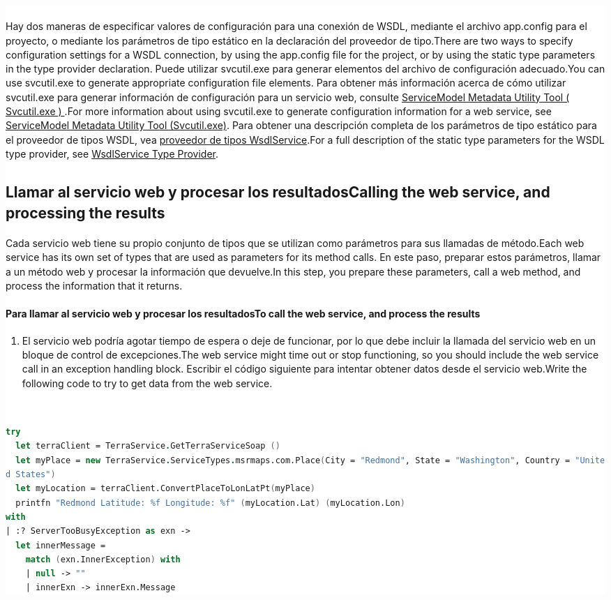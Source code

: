 <br />  <span data-ttu-id="c2bbf-135">Hay dos maneras de especificar valores de configuración para una conexión de WSDL, mediante el archivo app.config para el proyecto, o mediante los parámetros de tipo estático en la declaración del proveedor de tipo.</span><span class="sxs-lookup"><span data-stu-id="c2bbf-135">There are two ways to specify configuration settings for a WSDL connection, by using the app.config file for the project, or by using the static type parameters in the type provider declaration.</span></span> <span data-ttu-id="c2bbf-136">Puede utilizar svcutil.exe para generar elementos del archivo de configuración adecuado.</span><span class="sxs-lookup"><span data-stu-id="c2bbf-136">You can use svcutil.exe to generate appropriate configuration file elements.</span></span> <span data-ttu-id="c2bbf-137">Para obtener más información acerca de cómo utilizar svcutil.exe para generar información de configuración para un servicio web, consulte [ServiceModel Metadata Utility Tool &#40; Svcutil.exe &#41; ](https://msdn.microsoft.com/library/aa347733.aspx).</span><span class="sxs-lookup"><span data-stu-id="c2bbf-137">For more information about using svcutil.exe to generate configuration information for a web service, see [ServiceModel Metadata Utility Tool &#40;Svcutil.exe&#41;](https://msdn.microsoft.com/library/aa347733.aspx).</span></span> <span data-ttu-id="c2bbf-138">Para obtener una descripción completa de los parámetros de tipo estático para el proveedor de tipos WSDL, vea [proveedor de tipos WsdlService](https://msdn.microsoft.com/visualfsharpdocs/conceptual/wsdlservice-type-provider-%5bfsharp%5d).</span><span class="sxs-lookup"><span data-stu-id="c2bbf-138">For a full description of the static type parameters for the WSDL type provider, see [WsdlService Type Provider](https://msdn.microsoft.com/visualfsharpdocs/conceptual/wsdlservice-type-provider-%5bfsharp%5d).</span></span>
<br />

## <a name="calling-the-web-service-and-processing-the-results"></a><span data-ttu-id="c2bbf-139">Llamar al servicio web y procesar los resultados</span><span class="sxs-lookup"><span data-stu-id="c2bbf-139">Calling the web service, and processing the results</span></span>
<span data-ttu-id="c2bbf-140">Cada servicio web tiene su propio conjunto de tipos que se utilizan como parámetros para sus llamadas de método.</span><span class="sxs-lookup"><span data-stu-id="c2bbf-140">Each web service has its own set of types that are used as parameters for its method calls.</span></span> <span data-ttu-id="c2bbf-141">En este paso, preparar estos parámetros, llamar a un método web y procesar la información que devuelve.</span><span class="sxs-lookup"><span data-stu-id="c2bbf-141">In this step, you prepare these parameters, call a web method, and process the information that it returns.</span></span>


#### <a name="to-call-the-web-service-and-process-the-results"></a><span data-ttu-id="c2bbf-142">Para llamar al servicio web y procesar los resultados</span><span class="sxs-lookup"><span data-stu-id="c2bbf-142">To call the web service, and process the results</span></span>

1. <span data-ttu-id="c2bbf-143">El servicio web podría agotar tiempo de espera o deje de funcionar, por lo que debe incluir la llamada del servicio web en un bloque de control de excepciones.</span><span class="sxs-lookup"><span data-stu-id="c2bbf-143">The web service might time out or stop functioning, so you should include the web service call in an exception handling block.</span></span> <span data-ttu-id="c2bbf-144">Escribir el código siguiente para intentar obtener datos desde el servicio web.</span><span class="sxs-lookup"><span data-stu-id="c2bbf-144">Write the following code to try to get data from the web service.</span></span>
<br />

```fsharp
try
  let terraClient = TerraService.GetTerraServiceSoap ()
  let myPlace = new TerraService.ServiceTypes.msrmaps.com.Place(City = "Redmond", State = "Washington", Country = "United States")
  let myLocation = terraClient.ConvertPlaceToLonLatPt(myPlace)
  printfn "Redmond Latitude: %f Longitude: %f" (myLocation.Lat) (myLocation.Lon)
with
| :? ServerTooBusyException as exn ->
  let innerMessage =
    match (exn.InnerException) with
    | null -> ""
    | innerExn -> innerExn.Message
```